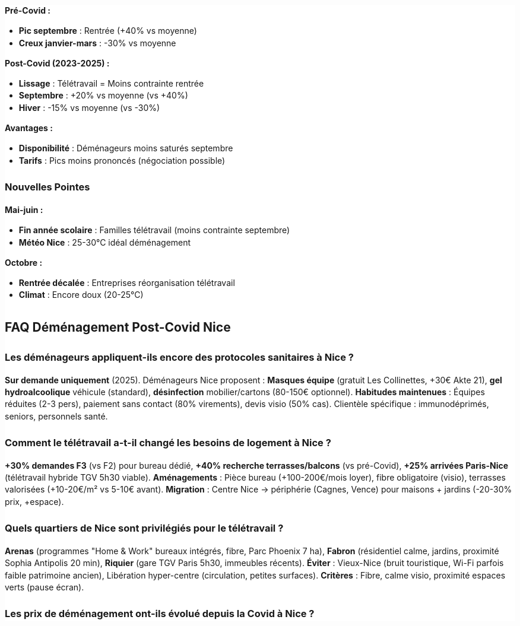 **Pré-Covid :**
- **Pic septembre** : Rentrée (+40% vs moyenne)
- **Creux janvier-mars** : -30% vs moyenne

**Post-Covid (2023-2025) :**
- **Lissage** : Télétravail = Moins contrainte rentrée
- **Septembre** : +20% vs moyenne (vs +40%)
- **Hiver** : -15% vs moyenne (vs -30%)

**Avantages :**
- **Disponibilité** : Déménageurs moins saturés septembre
- **Tarifs** : Pics moins prononcés (négociation possible)

### Nouvelles Pointes

**Mai-juin :**
- **Fin année scolaire** : Familles télétravail (moins contrainte septembre)
- **Météo Nice** : 25-30°C idéal déménagement

**Octobre :**
- **Rentrée décalée** : Entreprises réorganisation télétravail
- **Climat** : Encore doux (20-25°C)

## FAQ Déménagement Post-Covid Nice

### Les déménageurs appliquent-ils encore des protocoles sanitaires à Nice ?

**Sur demande uniquement** (2025). Déménageurs Nice proposent : **Masques équipe** (gratuit Les Collinettes, +30€ Akte 21), **gel hydroalcoolique** véhicule (standard), **désinfection** mobilier/cartons (80-150€ optionnel). **Habitudes maintenues** : Équipes réduites (2-3 pers), paiement sans contact (80% virements), devis visio (50% cas). Clientèle spécifique : immunodéprimés, seniors, personnels santé.

### Comment le télétravail a-t-il changé les besoins de logement à Nice ?

**+30% demandes F3** (vs F2) pour bureau dédié, **+40% recherche terrasses/balcons** (vs pré-Covid), **+25% arrivées Paris-Nice** (télétravail hybride TGV 5h30 viable). **Aménagements** : Pièce bureau (+100-200€/mois loyer), fibre obligatoire (visio), terrasses valorisées (+10-20€/m² vs 5-10€ avant). **Migration** : Centre Nice → périphérie (Cagnes, Vence) pour maisons + jardins (-20-30% prix, +espace).

### Quels quartiers de Nice sont privilégiés pour le télétravail ?

**Arenas** (programmes "Home & Work" bureaux intégrés, fibre, Parc Phoenix 7 ha), **Fabron** (résidentiel calme, jardins, proximité Sophia Antipolis 20 min), **Riquier** (gare TGV Paris 5h30, immeubles récents). **Éviter** : Vieux-Nice (bruit touristique, Wi-Fi parfois faible patrimoine ancien), Libération hyper-centre (circulation, petites surfaces). **Critères** : Fibre, calme visio, proximité espaces verts (pause écran).

### Les prix de déménagement ont-ils évolué depuis la Covid à Nice ?
